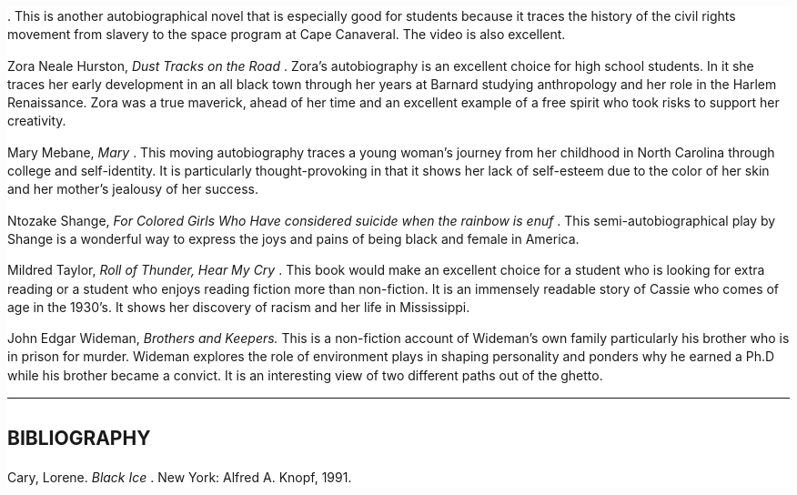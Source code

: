   </i>
  . This is another autobiographical novel that is especially good for students because it traces the history of the civil rights movement from slavery to the space program at Cape Canaveral. The video is also excellent.
 </p>
 <p>
  Zora Neale Hurston,
  <i>
   Dust Tracks on the Road
  </i>
  . Zora’s autobiography is an excellent choice for high school students. In it she traces her early development in an all black town through her years at Barnard studying anthropology and her role in the Harlem Renaissance. Zora was a true maverick, ahead of her time and an excellent example of a free spirit who took risks to support her creativity.
 </p>
 <p>
  Mary Mebane,
  <i>
   Mary
  </i>
  . This moving autobiography traces a young woman’s journey from her childhood in North Carolina through college and self-identity. It is particularly thought-provoking in that it shows her lack of self-esteem due to the color of her skin and her mother’s jealousy of her success.
 </p>
 <p>
  Ntozake Shange,
  <i>
   For Colored Girls Who Have considered suicide when the
  </i>
  <i>
   rainbow is enuf
  </i>
  . This semi-autobiographical play by Shange is a wonderful way to express the joys and pains of being black and female in America.
 </p>
 <p>
  Mildred Taylor,
  <i>
   Roll of Thunder, Hear My Cry
  </i>
  . This book would make an excellent choice for a student who is looking for extra reading or a student who enjoys reading fiction more than non-fiction. It is an immensely readable story of Cassie who comes of age in the 1930’s. It shows her discovery of racism and her life in Mississippi.
 </p>
 <p>
  John Edgar Wideman,
  <i>
   Brothers and Keepers.
  </i>
  This is a non-fiction account of Wideman’s own family particularly his brother who is in prison for murder. Wideman explores the role of environment plays in shaping personality and ponders why he earned a Ph.D while his brother became a convict. It is an interesting view of two different paths out of the ghetto.
 </p>
<hr/>
 <h2>
  BIBLIOGRAPHY
 </h2>
 Cary, Lorene.
 <i>
  Black Ice
 </i>
 . New York: Alfred A. Knopf, 1991.
 <p>